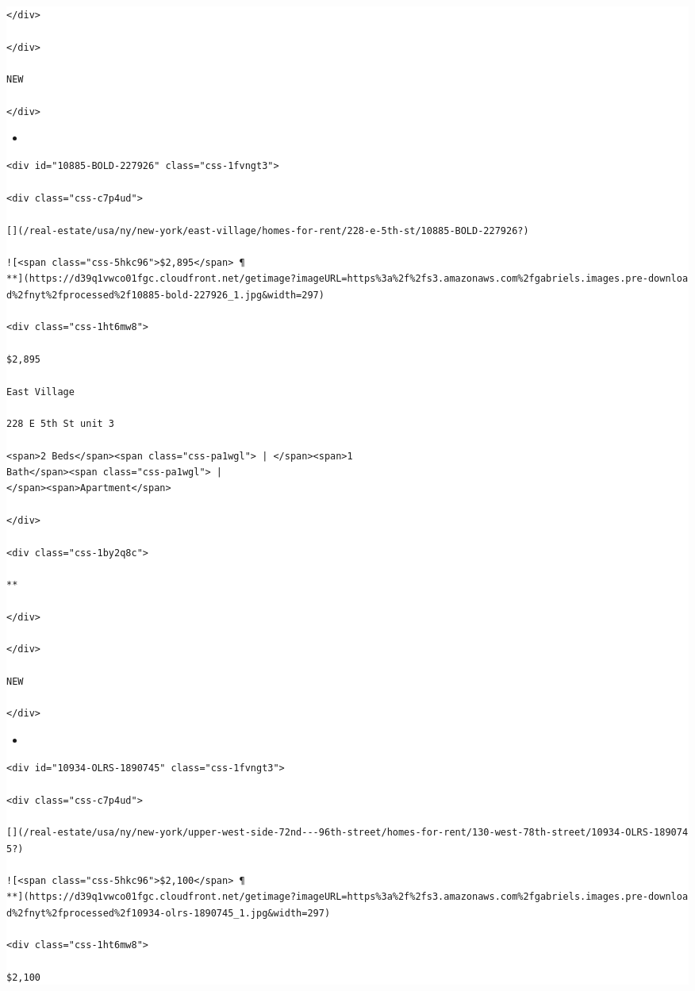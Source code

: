     </div>
    
    </div>
    
    NEW
    
    </div>

  - 
    
    <div id="10885-BOLD-227926" class="css-1fvngt3">
    
    <div class="css-c7p4ud">
    
    [](/real-estate/usa/ny/new-york/east-village/homes-for-rent/228-e-5th-st/10885-BOLD-227926?)
    
    ![<span class="css-5hkc96">$2,895</span> ¶
    **](https://d39q1vwco01fgc.cloudfront.net/getimage?imageURL=https%3a%2f%2fs3.amazonaws.com%2fgabriels.images.pre-download%2fnyt%2fprocessed%2f10885-bold-227926_1.jpg&width=297)
    
    <div class="css-1ht6mw8">
    
    $2,895
    
    East Village
    
    228 E 5th St unit 3
    
    <span>2 Beds</span><span class="css-pa1wgl"> | </span><span>1
    Bath</span><span class="css-pa1wgl"> |
    </span><span>Apartment</span>
    
    </div>
    
    <div class="css-1by2q8c">
    
    **
    
    </div>
    
    </div>
    
    NEW
    
    </div>

  - 
    
    <div id="10934-OLRS-1890745" class="css-1fvngt3">
    
    <div class="css-c7p4ud">
    
    [](/real-estate/usa/ny/new-york/upper-west-side-72nd---96th-street/homes-for-rent/130-west-78th-street/10934-OLRS-1890745?)
    
    ![<span class="css-5hkc96">$2,100</span> ¶
    **](https://d39q1vwco01fgc.cloudfront.net/getimage?imageURL=https%3a%2f%2fs3.amazonaws.com%2fgabriels.images.pre-download%2fnyt%2fprocessed%2f10934-olrs-1890745_1.jpg&width=297)
    
    <div class="css-1ht6mw8">
    
    $2,100
    